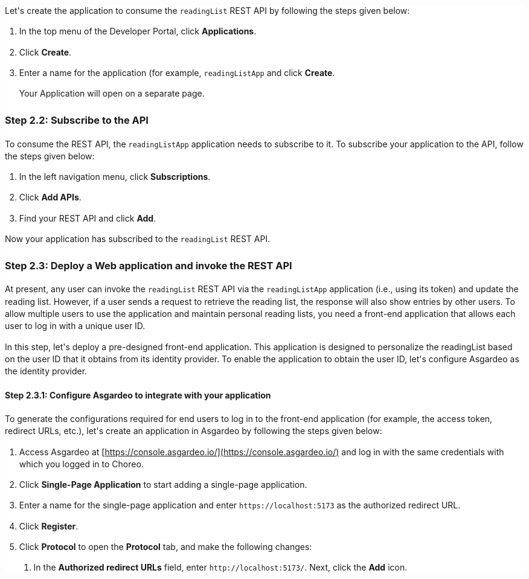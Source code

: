Let's create the application to consume the `readingList` REST API by following the steps given below:

1. In the top menu of the Developer Portal, click **Applications**.

2. Click **Create**.

3. Enter a name for the application (for example, `readingListApp` and click **Create**.

    Your Application will open on a separate page.

### Step 2.2: Subscribe to the API

To consume the REST API, the `readingListApp` application needs to subscribe to it. To subscribe your application to the API, follow the steps given below:

1. In the left navigation menu, click **Subscriptions**.

2. Click **Add APIs**.

3. Find your REST API and click **Add**.

Now your application has subscribed to the `readingList` REST API.


### Step 2.3: Deploy a Web application and invoke the REST API

At present, any user can invoke the `readingList` REST API via the `readingListApp` application (i.e., using its token) and update the reading list. However, if a user sends a request to retrieve the reading list, the response will also show entries by other users. To allow multiple users to use the application and maintain personal reading lists, you need a front-end application that allows each user to log in with a unique user ID.

In this step, let's deploy a pre-designed front-end application. This application is designed to personalize the readingList based on the user ID that it obtains from its identity provider. To enable the application to obtain the user ID, let's configure Asgardeo as the identity provider.


#### Step 2.3.1: Configure Asgardeo to integrate with your application

To generate the configurations required for end users to log in to the front-end application (for example, the access token, redirect URLs, etc.), let's create an application in Asgardeo by following the steps given below:

1. Access Asgardeo at [https://console.asgardeo.io/](https://console.asgardeo.io/) and log in with the same credentials with which you logged in to Choreo.

2. Click **Single-Page Application** to start adding a single-page application.

3. Enter a name for the single-page application and enter `https://localhost:5173` as the authorized redirect URL.

4. Click **Register**.

5. Click **Protocol** to open the **Protocol** tab, and make the following changes:

    1. In the **Authorized redirect URLs** field, enter `http://localhost:5173/`. Next, click the **Add** icon.
   